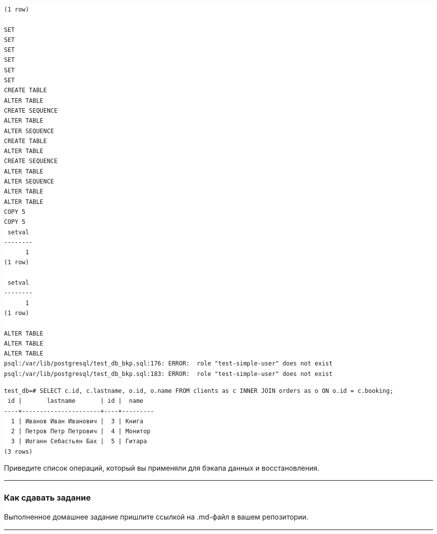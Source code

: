 ```
(1 row)

SET
SET
SET
SET
SET
SET
CREATE TABLE
ALTER TABLE
CREATE SEQUENCE
ALTER TABLE
ALTER SEQUENCE
CREATE TABLE
ALTER TABLE
CREATE SEQUENCE
ALTER TABLE
ALTER SEQUENCE
ALTER TABLE
ALTER TABLE
COPY 5
COPY 5
 setval
--------
      1
(1 row)

 setval
--------
      1
(1 row)

ALTER TABLE
ALTER TABLE
ALTER TABLE
psql:/var/lib/postgresql/test_db_bkp.sql:176: ERROR:  role "test-simple-user" does not exist
psql:/var/lib/postgresql/test_db_bkp.sql:183: ERROR:  role "test-simple-user" does not exist
```
```
test_db=# SELECT c.id, c.lastname, o.id, o.name FROM clients as c INNER JOIN orders as o ON o.id = c.booking;
 id |       lastname       | id |  name
----+----------------------+----+---------
  1 | Иванов Иван Иванович |  3 | Книга
  2 | Петров Петр Петрович |  4 | Монитор
  3 | Иоганн Себастьян Бах |  5 | Гитара
(3 rows)
```


Приведите список операций, который вы применяли для бэкапа данных и восстановления. 

---

### Как cдавать задание

Выполненное домашнее задание пришлите ссылкой на .md-файл в вашем репозитории.

---
